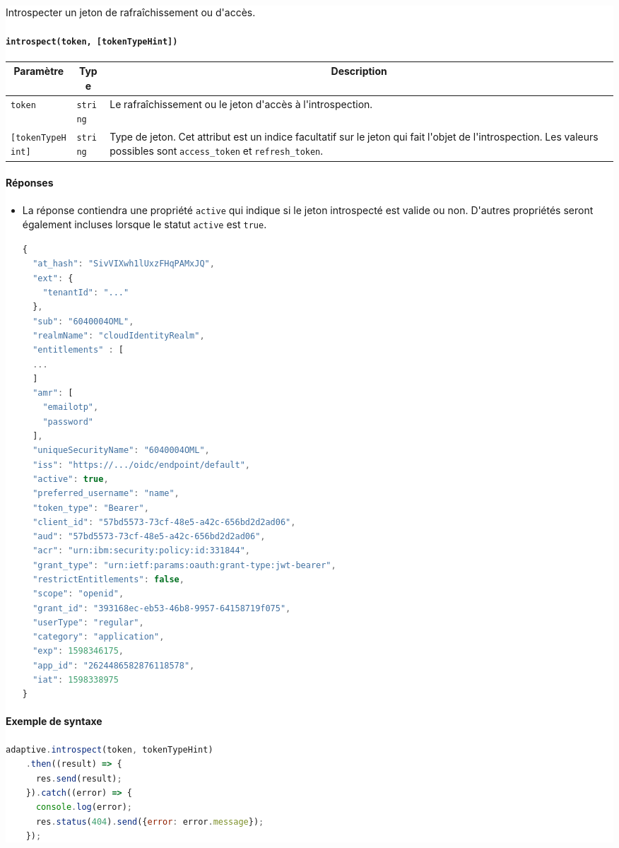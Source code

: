 Introspecter un jeton de rafraîchissement ou d'accès.

#### `introspect(token, [tokenTypeHint])`

| Paramètre | Type | Description |
| ----------------- | -------- | ------------------------------------------------------------------------------------------------------------------------------------------------------ |
| `token` | `string` | Le rafraîchissement ou le jeton d'accès à l'introspection. |
| `[tokenTypeHint]` | `string` | Type de jeton. Cet attribut est un indice facultatif sur le jeton qui fait l'objet de l'introspection. Les valeurs possibles sont `access_token` et `refresh_token`. |

#### Réponses

* La réponse contiendra une propriété `active` qui indique si le jeton introspecté est valide ou non. D'autres propriétés seront également incluses lorsque le statut `active` est `true`.
   ```javascript
   {
     "at_hash": "SivVIXwh1lUxzFHqPAMxJQ",
     "ext": {
       "tenantId": "..."
     },
     "sub": "6040004OML",
     "realmName": "cloudIdentityRealm",
     "entitlements" : [
     ...
     ]
     "amr": [
       "emailotp",
       "password"
     ],
     "uniqueSecurityName": "6040004OML",
     "iss": "https://.../oidc/endpoint/default",
     "active": true,
     "preferred_username": "name",
     "token_type": "Bearer",
     "client_id": "57bd5573-73cf-48e5-a42c-656bd2d2ad06",
     "aud": "57bd5573-73cf-48e5-a42c-656bd2d2ad06",
     "acr": "urn:ibm:security:policy:id:331844",
     "grant_type": "urn:ietf:params:oauth:grant-type:jwt-bearer",
     "restrictEntitlements": false,
     "scope": "openid",
     "grant_id": "393168ec-eb53-46b8-9957-64158719f075",
     "userType": "regular",
     "category": "application",
     "exp": 1598346175,
     "app_id": "2624486582876118578",
     "iat": 1598338975
   }
   ```

#### Exemple de syntaxe

```javascript
adaptive.introspect(token, tokenTypeHint)
    .then((result) => {
      res.send(result);
    }).catch((error) => {
      console.log(error);
      res.status(404).send({error: error.message});
    });
```
